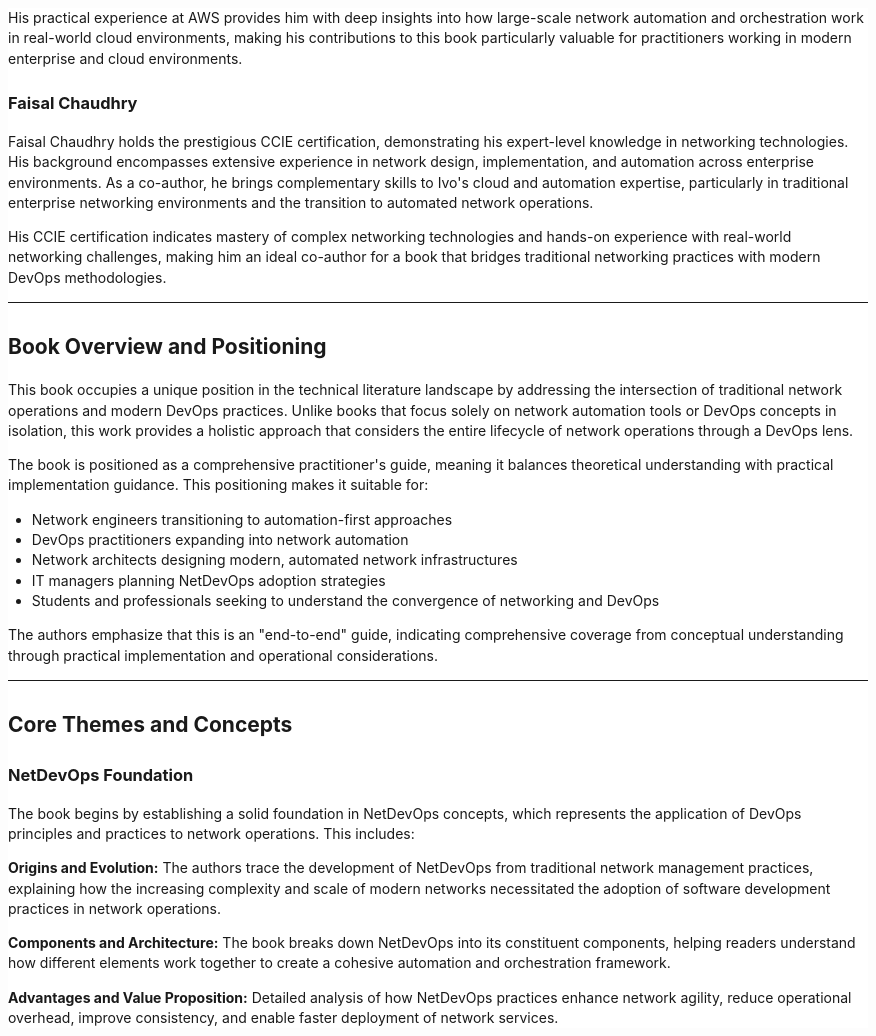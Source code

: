 His practical experience at AWS provides him with deep insights into how large-scale network automation and orchestration work in real-world cloud environments, making his contributions to this book particularly valuable for practitioners working in modern enterprise and cloud environments.

### Faisal Chaudhry

Faisal Chaudhry holds the prestigious CCIE certification, demonstrating his expert-level knowledge in networking technologies. His background encompasses extensive experience in network design, implementation, and automation across enterprise environments. As a co-author, he brings complementary skills to Ivo's cloud and automation expertise, particularly in traditional enterprise networking environments and the transition to automated network operations.

His CCIE certification indicates mastery of complex networking technologies and hands-on experience with real-world networking challenges, making him an ideal co-author for a book that bridges traditional networking practices with modern DevOps methodologies.

---

## Book Overview and Positioning

This book occupies a unique position in the technical literature landscape by addressing the intersection of traditional network operations and modern DevOps practices. Unlike books that focus solely on network automation tools or DevOps concepts in isolation, this work provides a holistic approach that considers the entire lifecycle of network operations through a DevOps lens.

The book is positioned as a comprehensive practitioner's guide, meaning it balances theoretical understanding with practical implementation guidance. This positioning makes it suitable for:
- Network engineers transitioning to automation-first approaches
- DevOps practitioners expanding into network automation
- Network architects designing modern, automated network infrastructures
- IT managers planning NetDevOps adoption strategies
- Students and professionals seeking to understand the convergence of networking and DevOps

The authors emphasize that this is an "end-to-end" guide, indicating comprehensive coverage from conceptual understanding through practical implementation and operational considerations.

---

## Core Themes and Concepts

### NetDevOps Foundation

The book begins by establishing a solid foundation in NetDevOps concepts, which represents the application of DevOps principles and practices to network operations. This includes:

**Origins and Evolution:** The authors trace the development of NetDevOps from traditional network management practices, explaining how the increasing complexity and scale of modern networks necessitated the adoption of software development practices in network operations.

**Components and Architecture:** The book breaks down NetDevOps into its constituent components, helping readers understand how different elements work together to create a cohesive automation and orchestration framework.

**Advantages and Value Proposition:** Detailed analysis of how NetDevOps practices enhance network agility, reduce operational overhead, improve consistency, and enable faster deployment of network services.
